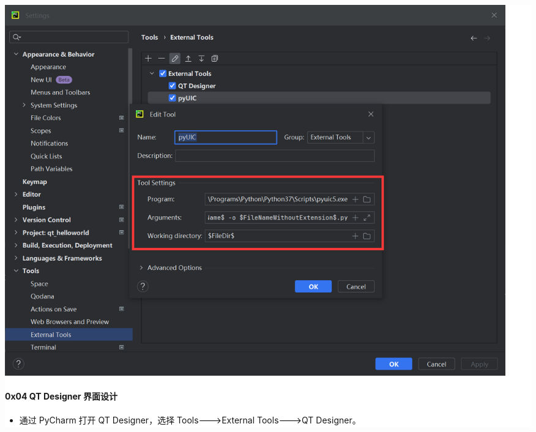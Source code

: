 <img src=".\pyqt.assets\image-20230703105703418.png" alt="image-20230703105703418" style="zoom:80%;" />

#### 0x04 QT Designer 界面设计

* 通过 PyCharm 打开 QT Designer，选择 Tools--->External Tools--->QT Designer。
